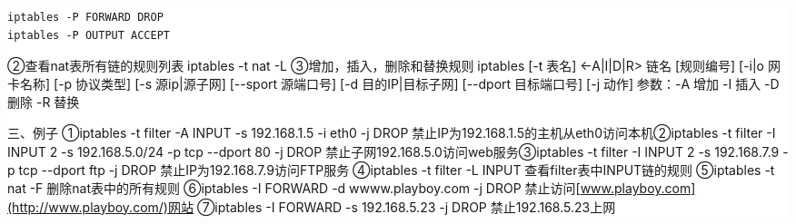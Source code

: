     iptables -P FORWARD DROP
    iptables -P OUTPUT ACCEPT
  ②查看nat表所有链的规则列表
    iptables -t nat -L
  ③增加，插入，删除和替换规则
    iptables [-t 表名] <-A|I|D|R> 链名 [规则编号] [-i|o 网卡名称] [-p 协议类型]  [-s 源ip|源子网] [--sport 源端口号] [-d 目的IP|目标子网] [--dport 目标端口号] [-j 动作]
  参数：-A 增加
          -I 插入
          -D 删除
          -R 替换

三、例子
①iptables -t filter -A INPUT -s 192.168.1.5 -i eth0 -j DROP
禁止IP为192.168.1.5的主机从eth0访问本机②iptables -t filter -I INPUT 2 -s 192.168.5.0/24 -p tcp --dport 80 -j DROP
禁止子网192.168.5.0访问web服务③iptables -t filter -I INPUT 2 -s 192.168.7.9 -p tcp --dport ftp -j DROP
禁止IP为192.168.7.9访问FTP服务
④iptables -t filter -L INPUT
查看filter表中INPUT链的规则
⑤iptables -t nat -F
删除nat表中的所有规则
⑥iptables -I FORWARD -d wwww.playboy.com -j DROP
禁止访问[www.playboy.com](http://www.playboy.com/)网站
⑦iptables -I FORWARD -s 192.168.5.23 -j DROP
禁止192.168.5.23上网


